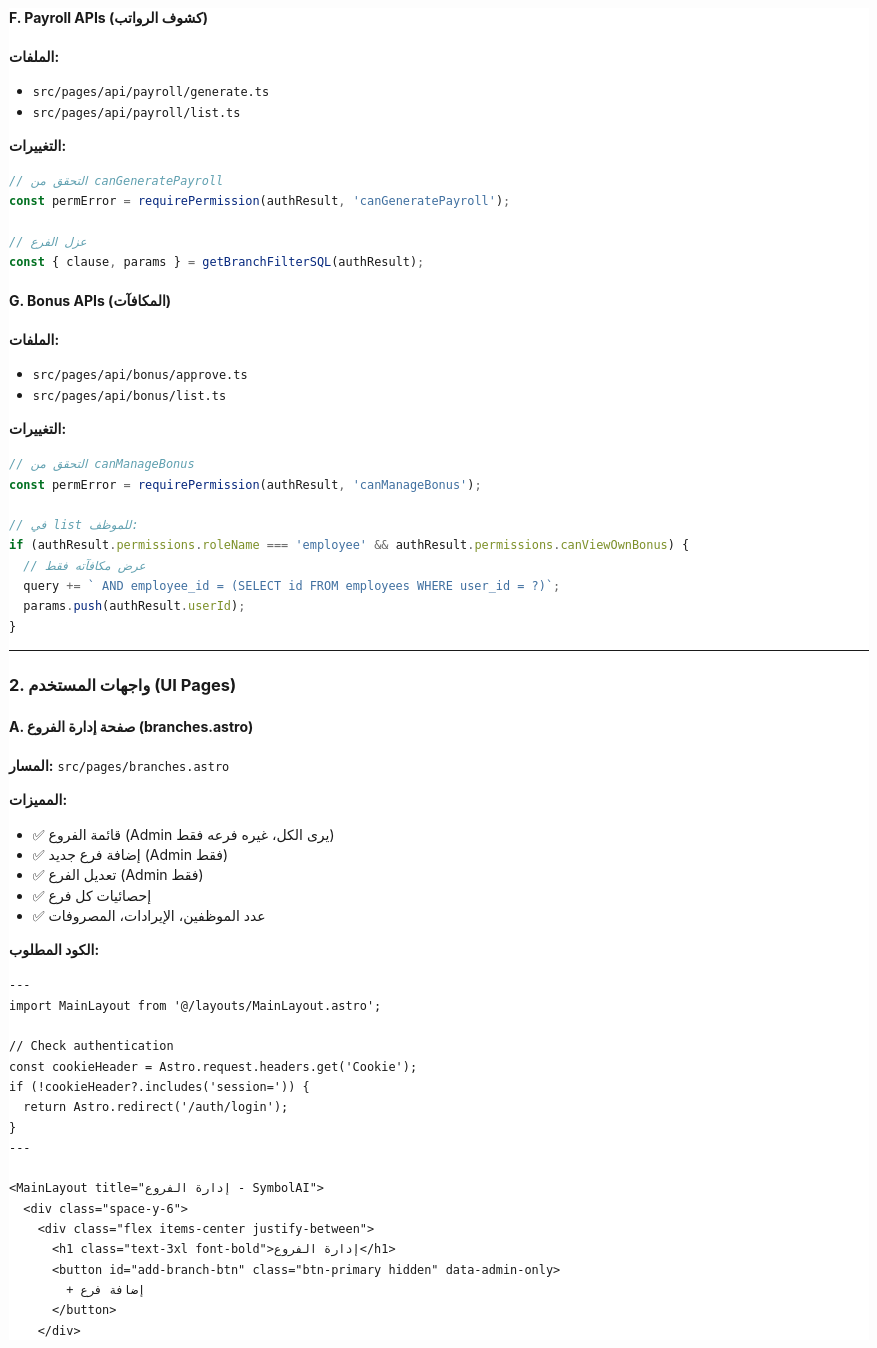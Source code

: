 #### F. Payroll APIs (كشوف الرواتب)
**الملفات:**
- `src/pages/api/payroll/generate.ts`
- `src/pages/api/payroll/list.ts`

**التغييرات:**
```typescript
// التحقق من canGeneratePayroll
const permError = requirePermission(authResult, 'canGeneratePayroll');

// عزل الفرع
const { clause, params } = getBranchFilterSQL(authResult);
```

#### G. Bonus APIs (المكافآت)
**الملفات:**
- `src/pages/api/bonus/approve.ts`
- `src/pages/api/bonus/list.ts`

**التغييرات:**
```typescript
// التحقق من canManageBonus
const permError = requirePermission(authResult, 'canManageBonus');

// في list للموظف:
if (authResult.permissions.roleName === 'employee' && authResult.permissions.canViewOwnBonus) {
  // عرض مكافآته فقط
  query += ` AND employee_id = (SELECT id FROM employees WHERE user_id = ?)`;
  params.push(authResult.userId);
}
```

---

### 2. واجهات المستخدم (UI Pages)

#### A. صفحة إدارة الفروع (branches.astro)
**المسار:** `src/pages/branches.astro`

**المميزات:**
- ✅ قائمة الفروع (Admin يرى الكل، غيره فرعه فقط)
- ✅ إضافة فرع جديد (Admin فقط)
- ✅ تعديل الفرع (Admin فقط)
- ✅ إحصائيات كل فرع
- ✅ عدد الموظفين، الإيرادات، المصروفات

**الكود المطلوب:**
```astro
---
import MainLayout from '@/layouts/MainLayout.astro';

// Check authentication
const cookieHeader = Astro.request.headers.get('Cookie');
if (!cookieHeader?.includes('session=')) {
  return Astro.redirect('/auth/login');
}
---

<MainLayout title="إدارة الفروع - SymbolAI">
  <div class="space-y-6">
    <div class="flex items-center justify-between">
      <h1 class="text-3xl font-bold">إدارة الفروع</h1>
      <button id="add-branch-btn" class="btn-primary hidden" data-admin-only>
        + إضافة فرع
      </button>
    </div>
```